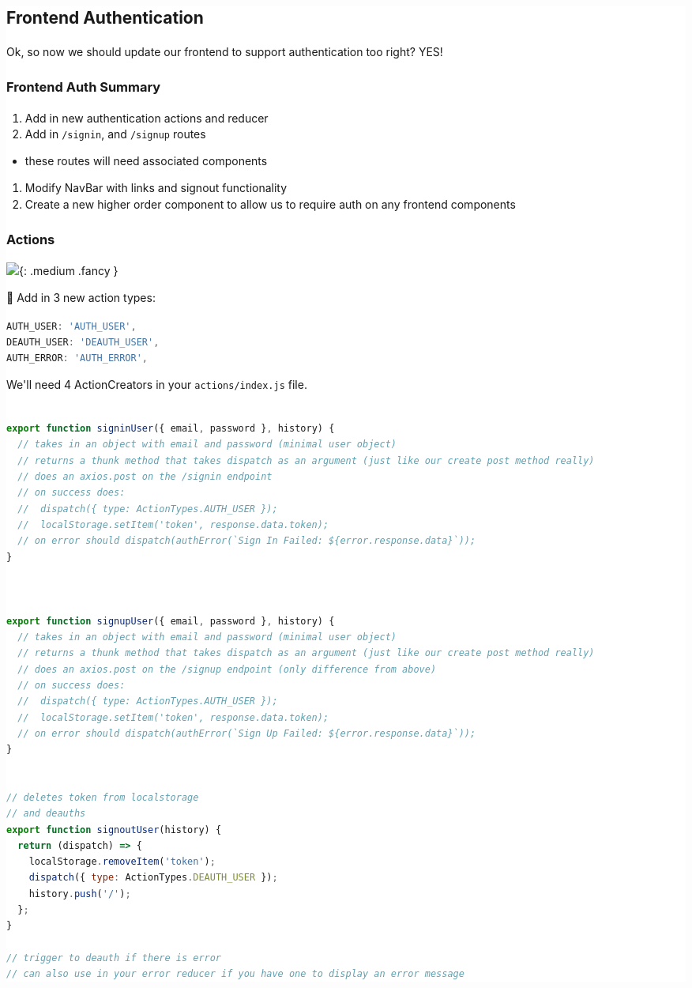 ##  Frontend Authentication

Ok,  so now we should update our frontend to support authentication too right?  YES!

### Frontend Auth Summary

1. Add in new authentication actions and reducer
1. Add in `/signin`, and `/signup` routes
  * these routes will need associated components
1. Modify NavBar with links and signout functionality
1. Create a new higher order component to allow us to require auth on any frontend components

### Actions

![](img/auth_flow_frontend.png){: .medium .fancy }


🚀 Add in 3 new action types:

```javascript
AUTH_USER: 'AUTH_USER',
DEAUTH_USER: 'DEAUTH_USER',
AUTH_ERROR: 'AUTH_ERROR',
```

We'll need 4 ActionCreators in your `actions/index.js` file.

```javascript

export function signinUser({ email, password }, history) {
  // takes in an object with email and password (minimal user object)
  // returns a thunk method that takes dispatch as an argument (just like our create post method really)
  // does an axios.post on the /signin endpoint
  // on success does:
  //  dispatch({ type: ActionTypes.AUTH_USER });
  //  localStorage.setItem('token', response.data.token);
  // on error should dispatch(authError(`Sign In Failed: ${error.response.data}`));
}



export function signupUser({ email, password }, history) {
  // takes in an object with email and password (minimal user object)
  // returns a thunk method that takes dispatch as an argument (just like our create post method really)
  // does an axios.post on the /signup endpoint (only difference from above)
  // on success does:
  //  dispatch({ type: ActionTypes.AUTH_USER });
  //  localStorage.setItem('token', response.data.token);
  // on error should dispatch(authError(`Sign Up Failed: ${error.response.data}`));
}


// deletes token from localstorage
// and deauths
export function signoutUser(history) {
  return (dispatch) => {
    localStorage.removeItem('token');
    dispatch({ type: ActionTypes.DEAUTH_USER });
    history.push('/');
  };
}

// trigger to deauth if there is error
// can also use in your error reducer if you have one to display an error message
```